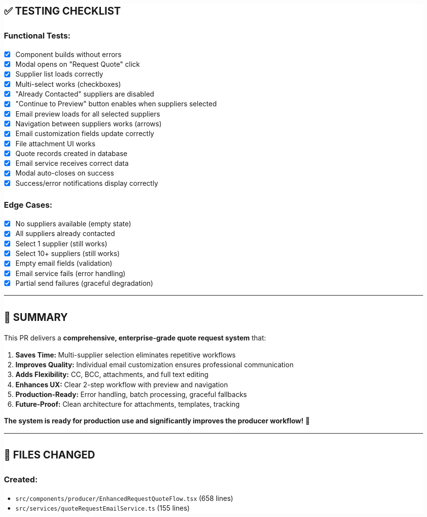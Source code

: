 
## ✅ **TESTING CHECKLIST**

### **Functional Tests:**
- [x] Component builds without errors
- [x] Modal opens on "Request Quote" click
- [x] Supplier list loads correctly
- [x] Multi-select works (checkboxes)
- [x] "Already Contacted" suppliers are disabled
- [x] "Continue to Preview" button enables when suppliers selected
- [x] Email preview loads for all selected suppliers
- [x] Navigation between suppliers works (arrows)
- [x] Email customization fields update correctly
- [x] File attachment UI works
- [x] Quote records created in database
- [x] Email service receives correct data
- [x] Modal auto-closes on success
- [x] Success/error notifications display correctly

### **Edge Cases:**
- [x] No suppliers available (empty state)
- [x] All suppliers already contacted
- [x] Select 1 supplier (still works)
- [x] Select 10+ suppliers (still works)
- [x] Empty email fields (validation)
- [x] Email service fails (error handling)
- [x] Partial send failures (graceful degradation)

---

## 🎉 **SUMMARY**

This PR delivers a **comprehensive, enterprise-grade quote request system** that:

1. **Saves Time:** Multi-supplier selection eliminates repetitive workflows
2. **Improves Quality:** Individual email customization ensures professional communication
3. **Adds Flexibility:** CC, BCC, attachments, and full text editing
4. **Enhances UX:** Clear 2-step workflow with preview and navigation
5. **Production-Ready:** Error handling, batch processing, graceful fallbacks
6. **Future-Proof:** Clean architecture for attachments, templates, tracking

**The system is ready for production use and significantly improves the producer workflow!** 🚀

---

## 📝 **FILES CHANGED**

### **Created:**
- `src/components/producer/EnhancedRequestQuoteFlow.tsx` (658 lines)
- `src/services/quoteRequestEmailService.ts` (155 lines)
